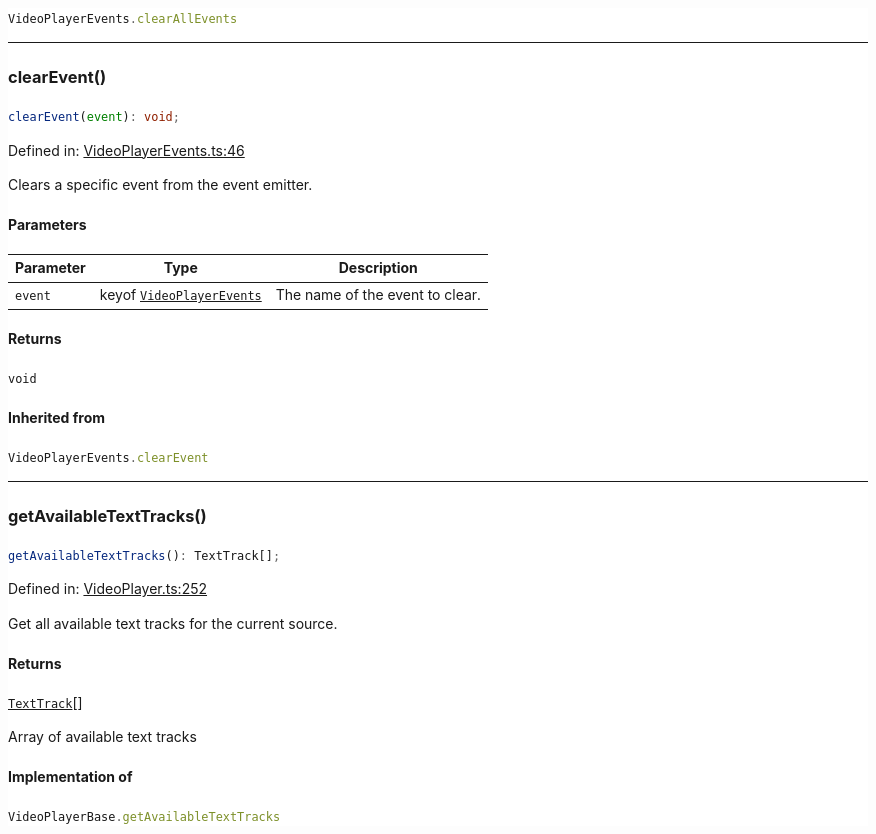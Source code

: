 ```ts
VideoPlayerEvents.clearAllEvents
```

***

### clearEvent()

```ts
clearEvent(event): void;
```

Defined in: [VideoPlayerEvents.ts:46](https://github.com/TheWidlarzGroup/react-native-video/blob/f9ee42c2a80c20dca2b87dac6bcb2898c1a425c5/packages/react-native-video/src/core/VideoPlayerEvents.ts#L46)

Clears a specific event from the event emitter.

#### Parameters

| Parameter | Type | Description |
| ------ | ------ | ------ |
| `event` | keyof [`VideoPlayerEvents`](../interfaces/VideoPlayerEvents.md) | The name of the event to clear. |

#### Returns

`void`

#### Inherited from

```ts
VideoPlayerEvents.clearEvent
```

***

### getAvailableTextTracks()

```ts
getAvailableTextTracks(): TextTrack[];
```

Defined in: [VideoPlayer.ts:252](https://github.com/TheWidlarzGroup/react-native-video/blob/f9ee42c2a80c20dca2b87dac6bcb2898c1a425c5/packages/react-native-video/src/core/VideoPlayer.ts#L252)

Get all available text tracks for the current source.

#### Returns

[`TextTrack`](../interfaces/TextTrack.md)[]

Array of available text tracks

#### Implementation of

```ts
VideoPlayerBase.getAvailableTextTracks
```
